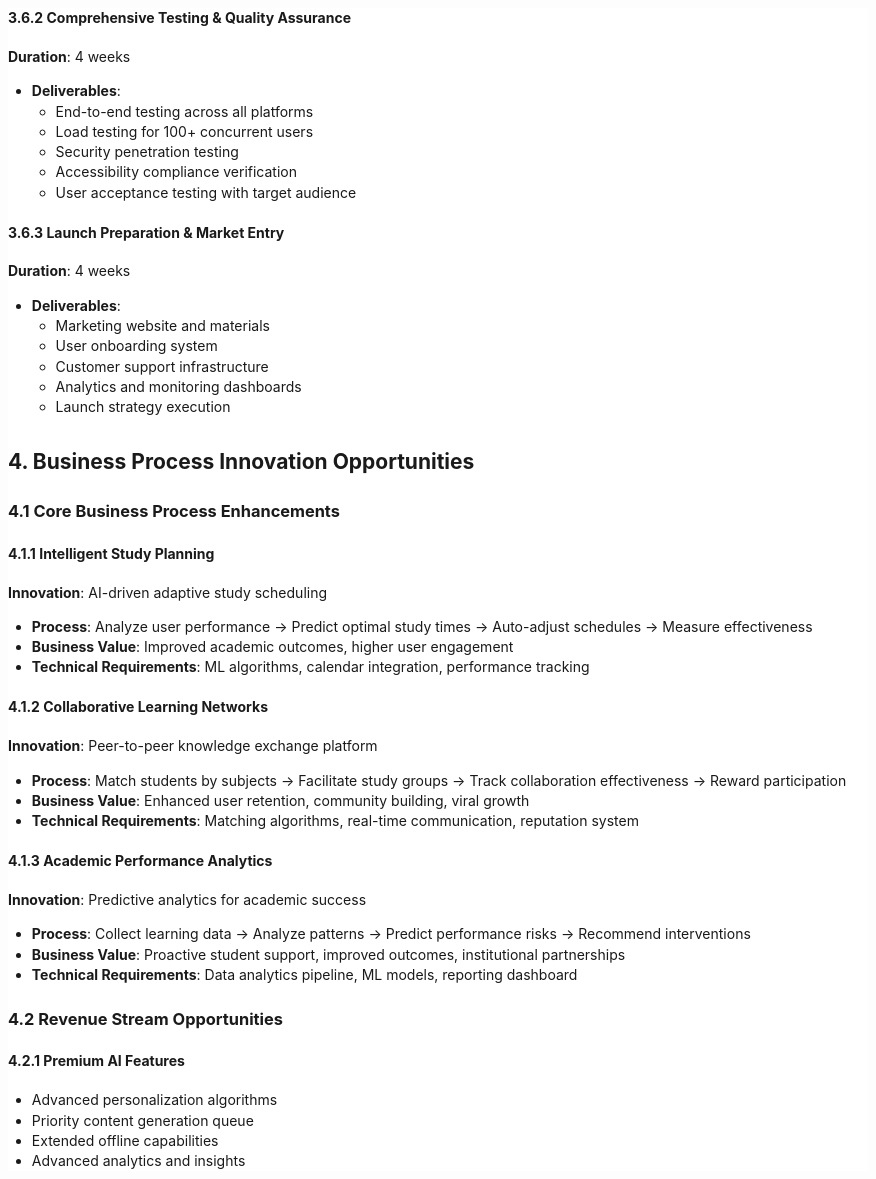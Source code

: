 #### 3.6.2 Comprehensive Testing & Quality Assurance
**Duration**: 4 weeks
- **Deliverables**:
  - End-to-end testing across all platforms
  - Load testing for 100+ concurrent users
  - Security penetration testing
  - Accessibility compliance verification
  - User acceptance testing with target audience

#### 3.6.3 Launch Preparation & Market Entry
**Duration**: 4 weeks
- **Deliverables**:
  - Marketing website and materials
  - User onboarding system
  - Customer support infrastructure
  - Analytics and monitoring dashboards
  - Launch strategy execution

## 4. Business Process Innovation Opportunities

### 4.1 Core Business Process Enhancements

#### 4.1.1 Intelligent Study Planning
**Innovation**: AI-driven adaptive study scheduling
- **Process**: Analyze user performance → Predict optimal study times → Auto-adjust schedules → Measure effectiveness
- **Business Value**: Improved academic outcomes, higher user engagement
- **Technical Requirements**: ML algorithms, calendar integration, performance tracking

#### 4.1.2 Collaborative Learning Networks
**Innovation**: Peer-to-peer knowledge exchange platform
- **Process**: Match students by subjects → Facilitate study groups → Track collaboration effectiveness → Reward participation
- **Business Value**: Enhanced user retention, community building, viral growth
- **Technical Requirements**: Matching algorithms, real-time communication, reputation system

#### 4.1.3 Academic Performance Analytics
**Innovation**: Predictive analytics for academic success
- **Process**: Collect learning data → Analyze patterns → Predict performance risks → Recommend interventions
- **Business Value**: Proactive student support, improved outcomes, institutional partnerships
- **Technical Requirements**: Data analytics pipeline, ML models, reporting dashboard

### 4.2 Revenue Stream Opportunities

#### 4.2.1 Premium AI Features
- Advanced personalization algorithms
- Priority content generation queue
- Extended offline capabilities
- Advanced analytics and insights
